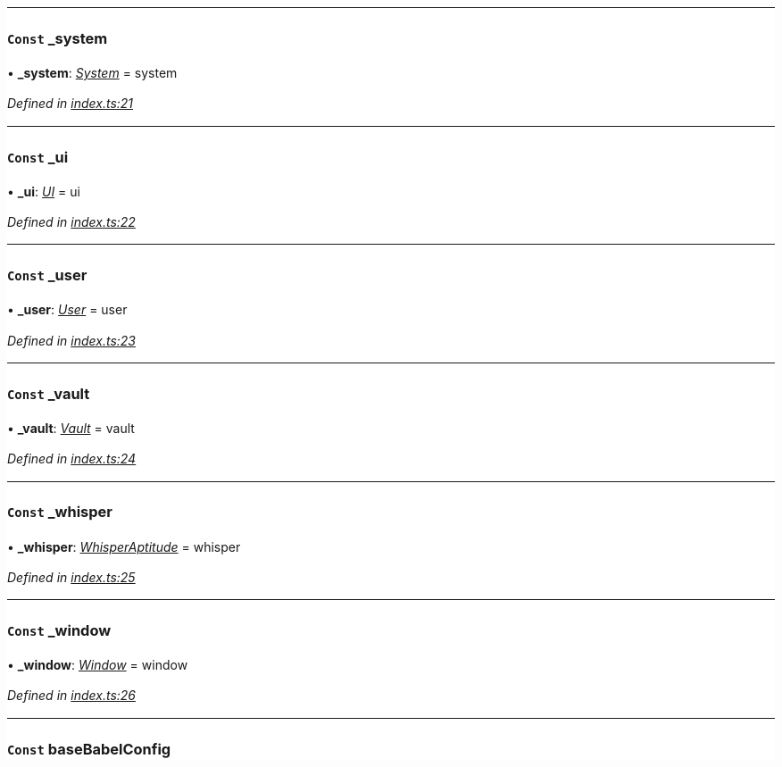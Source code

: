 ___

### `Const` _system

• **_system**: *[System](interfaces/system.md)* = system

*Defined in [index.ts:21](https://github.com/open-olive/loop-development-kit/blob/ba5f0aac/ldk/javascript/src/index.ts#L21)*

___

### `Const` _ui

• **_ui**: *[UI](interfaces/ui.md)* = ui

*Defined in [index.ts:22](https://github.com/open-olive/loop-development-kit/blob/ba5f0aac/ldk/javascript/src/index.ts#L22)*

___

### `Const` _user

• **_user**: *[User](interfaces/user.md)* = user

*Defined in [index.ts:23](https://github.com/open-olive/loop-development-kit/blob/ba5f0aac/ldk/javascript/src/index.ts#L23)*

___

### `Const` _vault

• **_vault**: *[Vault](interfaces/vault.md)* = vault

*Defined in [index.ts:24](https://github.com/open-olive/loop-development-kit/blob/ba5f0aac/ldk/javascript/src/index.ts#L24)*

___

### `Const` _whisper

• **_whisper**: *[WhisperAptitude](interfaces/whisperaptitude.md)* = whisper

*Defined in [index.ts:25](https://github.com/open-olive/loop-development-kit/blob/ba5f0aac/ldk/javascript/src/index.ts#L25)*

___

### `Const` _window

• **_window**: *[Window](interfaces/window.md)* = window

*Defined in [index.ts:26](https://github.com/open-olive/loop-development-kit/blob/ba5f0aac/ldk/javascript/src/index.ts#L26)*

___

### `Const` baseBabelConfig
